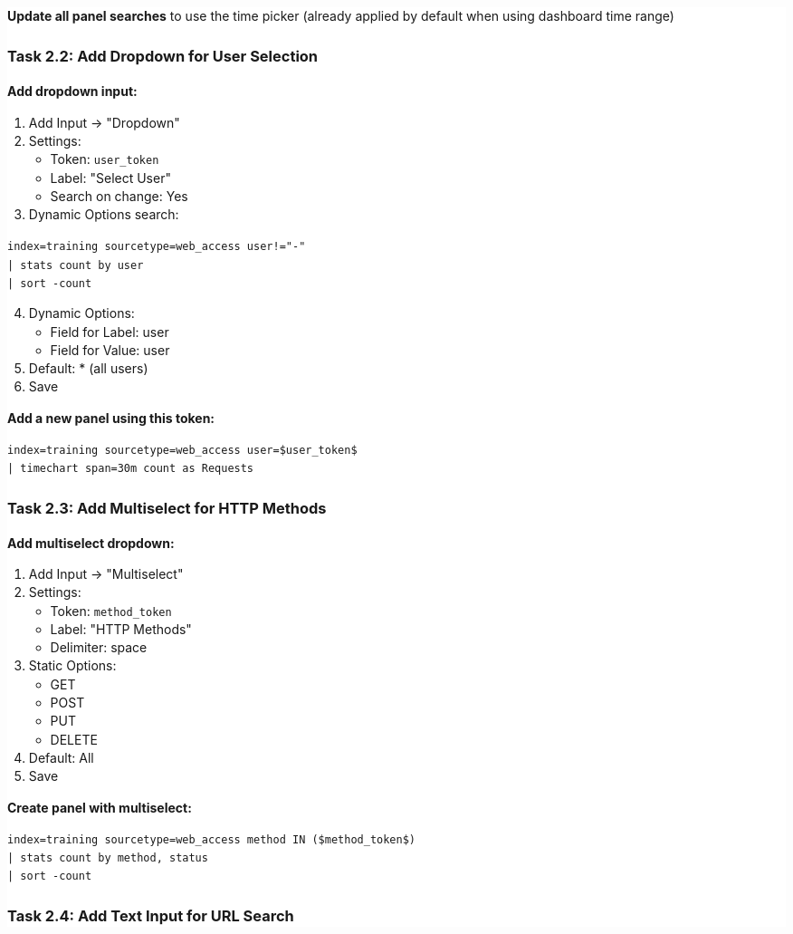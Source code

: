 **Update all panel searches** to use the time picker (already applied by default when using dashboard time range)

### Task 2.2: Add Dropdown for User Selection

**Add dropdown input:**
1. Add Input → "Dropdown"
2. Settings:
   - Token: `user_token`
   - Label: "Select User"
   - Search on change: Yes
3. Dynamic Options search:
```spl
index=training sourcetype=web_access user!="-"
| stats count by user
| sort -count
```
4. Dynamic Options:
   - Field for Label: user
   - Field for Value: user
5. Default: * (all users)
6. Save

**Add a new panel using this token:**
```spl
index=training sourcetype=web_access user=$user_token$
| timechart span=30m count as Requests
```

### Task 2.3: Add Multiselect for HTTP Methods

**Add multiselect dropdown:**
1. Add Input → "Multiselect"
2. Settings:
   - Token: `method_token`
   - Label: "HTTP Methods"
   - Delimiter: space
3. Static Options:
   - GET
   - POST
   - PUT
   - DELETE
4. Default: All
5. Save

**Create panel with multiselect:**
```spl
index=training sourcetype=web_access method IN ($method_token$)
| stats count by method, status
| sort -count
```

### Task 2.4: Add Text Input for URL Search
